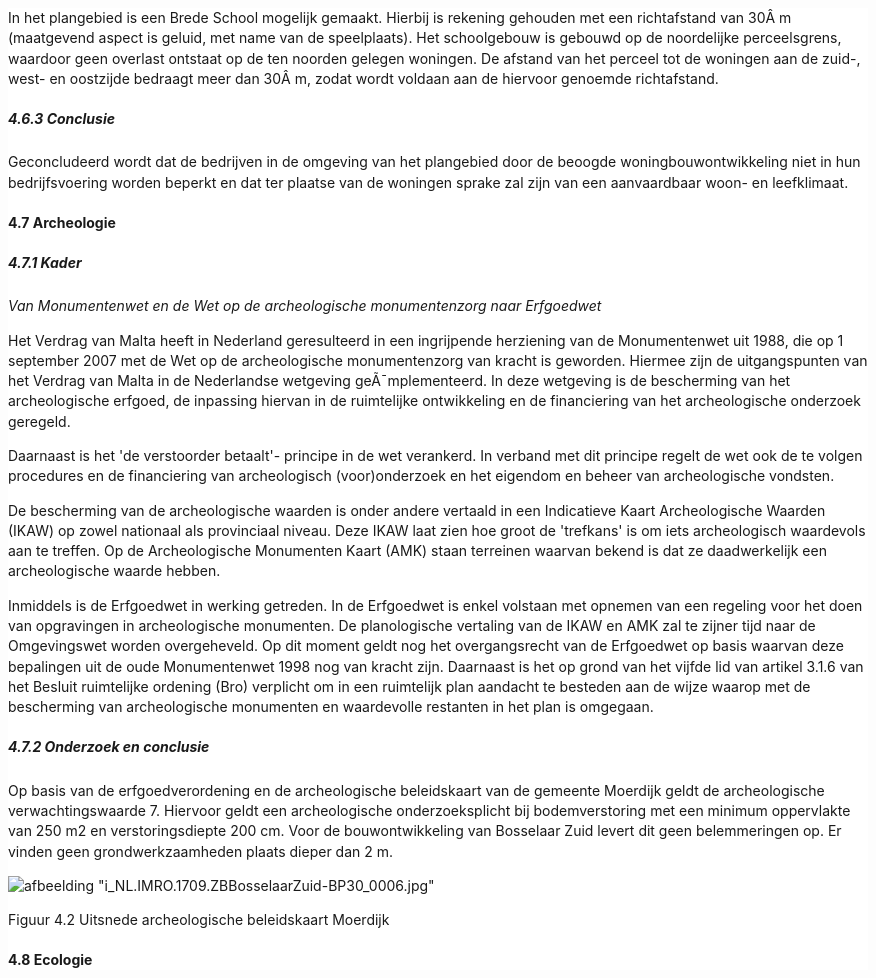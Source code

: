 In het plangebied is een Brede School mogelijk gemaakt. Hierbij is rekening gehouden met een richtafstand van 30Â m (maatgevend aspect is geluid, met name van de speelplaats). Het schoolgebouw is gebouwd op de noordelijke perceelsgrens, waardoor geen overlast ontstaat op de ten noorden gelegen woningen. De afstand van het perceel tot de woningen aan de zuid\-, west\- en oostzijde bedraagt meer dan 30Â m, zodat wordt voldaan aan de hiervoor genoemde richtafstand.

##### 4\.6\.3 Conclusie

Geconcludeerd wordt dat de bedrijven in de omgeving van het plangebied door de beoogde woningbouwontwikkeling niet in hun bedrijfsvoering worden beperkt en dat ter plaatse van de woningen sprake zal zijn van een aanvaardbaar woon\- en leefklimaat.

#### 4\.7 Archeologie

##### 4\.7\.1 Kader

*Van Monumentenwet en de Wet op de archeologische monumentenzorg naar Erfgoedwet*

Het Verdrag van Malta heeft in Nederland geresulteerd in een ingrijpende herziening van de Monumentenwet uit 1988, die op 1 september 2007 met de Wet op de archeologische monumentenzorg van kracht is geworden. Hiermee zijn de uitgangspunten van het Verdrag van Malta in de Nederlandse wetgeving geÃ¯mplementeerd. In deze wetgeving is de bescherming van het archeologische erfgoed, de inpassing hiervan in de ruimtelijke ontwikkeling en de financiering van het archeologische onderzoek geregeld.

Daarnaast is het 'de verstoorder betaalt'\- principe in de wet verankerd. In verband met dit principe regelt de wet ook de te volgen procedures en de financiering van archeologisch (voor)onderzoek en het eigendom en beheer van archeologische vondsten.

De bescherming van de archeologische waarden is onder andere vertaald in een Indicatieve Kaart Archeologische Waarden (IKAW) op zowel nationaal als provinciaal niveau. Deze IKAW laat zien hoe groot de 'trefkans' is om iets archeologisch waardevols aan te treffen. Op de Archeologische Monumenten Kaart (AMK) staan terreinen waarvan bekend is dat ze daadwerkelijk een archeologische waarde hebben.

Inmiddels is de Erfgoedwet in werking getreden. In de Erfgoedwet is enkel volstaan met opnemen van een regeling voor het doen van opgravingen in archeologische monumenten. De planologische vertaling van de IKAW en AMK zal te zijner tijd naar de Omgevingswet worden overgeheveld. Op dit moment geldt nog het overgangsrecht van de Erfgoedwet op basis waarvan deze bepalingen uit de oude Monumentenwet 1998 nog van kracht zijn. Daarnaast is het op grond van het vijfde lid van artikel 3\.1\.6 van het Besluit ruimtelijke ordening (Bro) verplicht om in een ruimtelijk plan aandacht te besteden aan de wijze waarop met de bescherming van archeologische monumenten en waardevolle restanten in het plan is omgegaan.

##### 4\.7\.2 Onderzoek en conclusie

Op basis van de erfgoedverordening en de archeologische beleidskaart van de gemeente Moerdijk geldt de archeologische verwachtingswaarde 7\. Hiervoor geldt een archeologische onderzoeksplicht bij bodemverstoring met een minimum oppervlakte van 250 m2 en verstoringsdiepte 200 cm. Voor de bouwontwikkeling van Bosselaar Zuid levert dit geen belemmeringen op. Er vinden geen grondwerkzaamheden plaats dieper dan 2 m.

![afbeelding "i_NL.IMRO.1709.ZBBosselaarZuid-BP30_0006.jpg"](i_NL.IMRO.1709.ZBBosselaarZuid-BP30_0006.jpg)

Figuur 4\.2 Uitsnede archeologische beleidskaart Moerdijk

#### 4\.8 Ecologie
